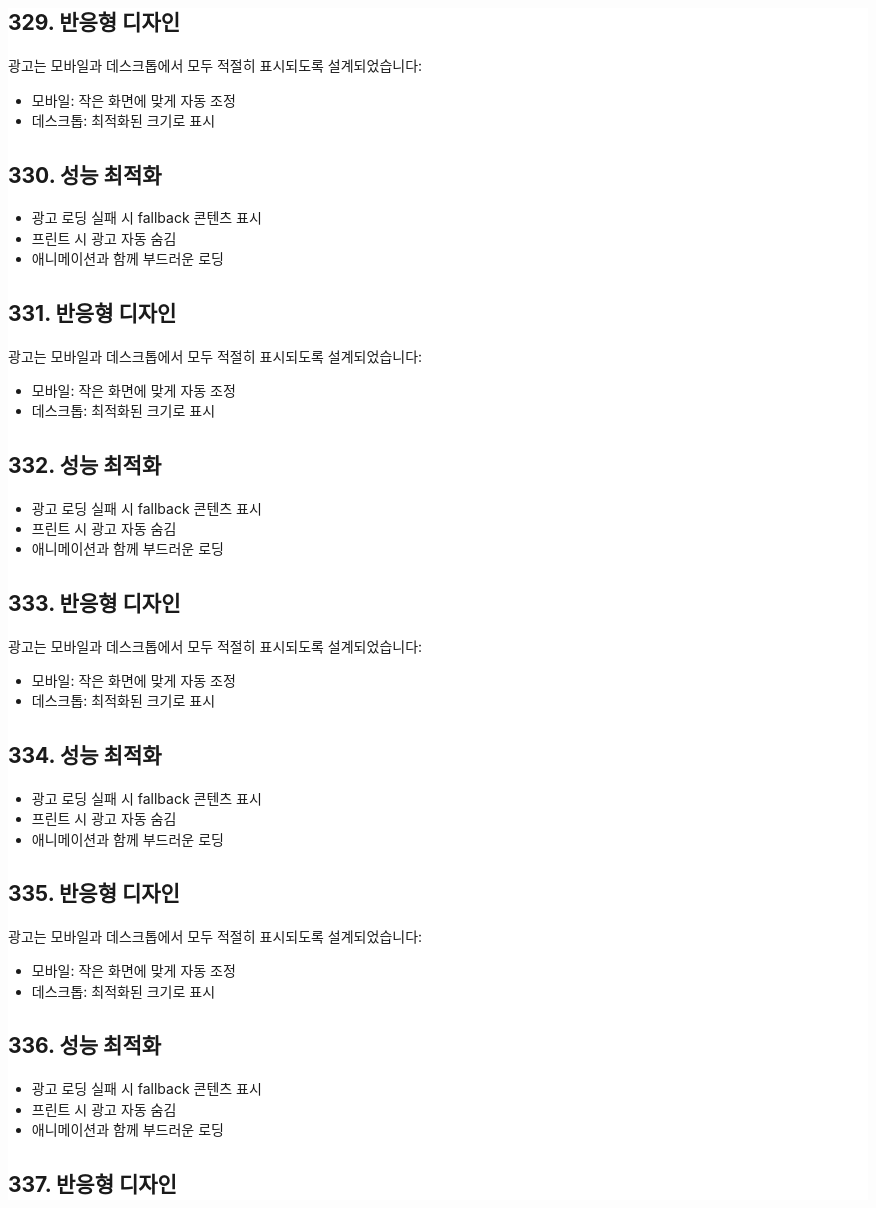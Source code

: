 ## 329. 반응형 디자인

광고는 모바일과 데스크톱에서 모두 적절히 표시되도록 설계되었습니다:
- 모바일: 작은 화면에 맞게 자동 조정
- 데스크톱: 최적화된 크기로 표시

## 330. 성능 최적화

- 광고 로딩 실패 시 fallback 콘텐츠 표시
- 프린트 시 광고 자동 숨김
- 애니메이션과 함께 부드러운 로딩

## 331. 반응형 디자인

광고는 모바일과 데스크톱에서 모두 적절히 표시되도록 설계되었습니다:
- 모바일: 작은 화면에 맞게 자동 조정
- 데스크톱: 최적화된 크기로 표시

## 332. 성능 최적화

- 광고 로딩 실패 시 fallback 콘텐츠 표시
- 프린트 시 광고 자동 숨김
- 애니메이션과 함께 부드러운 로딩

## 333. 반응형 디자인

광고는 모바일과 데스크톱에서 모두 적절히 표시되도록 설계되었습니다:
- 모바일: 작은 화면에 맞게 자동 조정
- 데스크톱: 최적화된 크기로 표시

## 334. 성능 최적화

- 광고 로딩 실패 시 fallback 콘텐츠 표시
- 프린트 시 광고 자동 숨김
- 애니메이션과 함께 부드러운 로딩

## 335. 반응형 디자인

광고는 모바일과 데스크톱에서 모두 적절히 표시되도록 설계되었습니다:
- 모바일: 작은 화면에 맞게 자동 조정
- 데스크톱: 최적화된 크기로 표시

## 336. 성능 최적화

- 광고 로딩 실패 시 fallback 콘텐츠 표시
- 프린트 시 광고 자동 숨김
- 애니메이션과 함께 부드러운 로딩

## 337. 반응형 디자인
